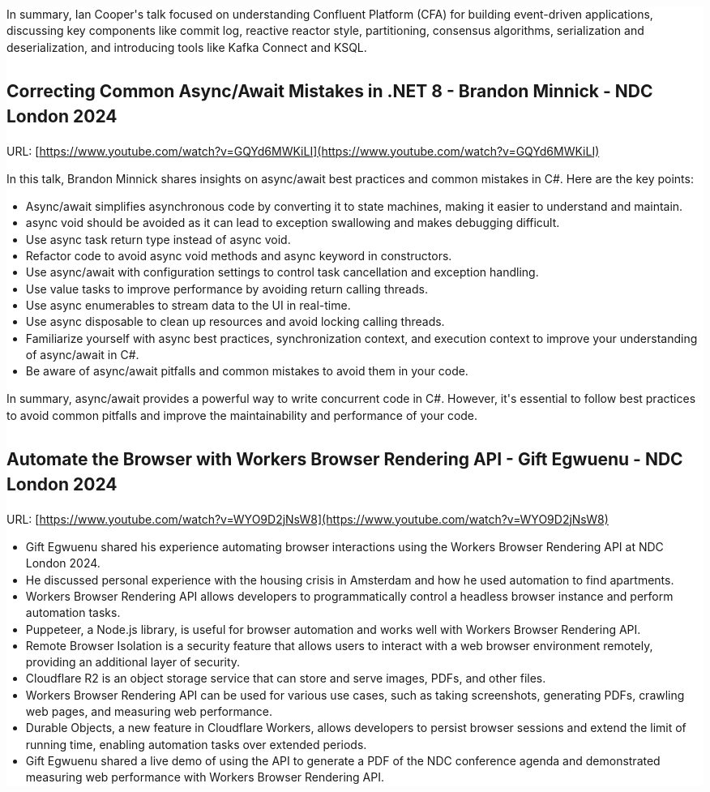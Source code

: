 In summary, Ian Cooper's talk focused on understanding Confluent Platform (CFA) for building event-driven applications, discussing key components like commit log, reactive reactor style, partitioning, consensus algorithms, serialization and deserialization, and introducing tools like Kafka Connect and KSQL.


## Correcting Common Async/Await Mistakes in .NET 8 - Brandon Minnick - NDC London 2024

URL: [https://www.youtube.com/watch?v=GQYd6MWKiLI](https://www.youtube.com/watch?v=GQYd6MWKiLI)

In this talk, Brandon Minnick shares insights on async/await best practices and common mistakes in C#. Here are the key points:

- Async/await simplifies asynchronous code by converting it to state machines, making it easier to understand and maintain.
- async void should be avoided as it can lead to exception swallowing and makes debugging difficult.
- Use async task return type instead of async void.
- Refactor code to avoid async void methods and async keyword in constructors.
- Use async/await with configuration settings to control task cancellation and exception handling.
- Use value tasks to improve performance by avoiding return calling threads.
- Use async enumerables to stream data to the UI in real-time.
- Use async disposable to clean up resources and avoid locking calling threads.
- Familiarize yourself with async best practices, synchronization context, and execution context to improve your understanding of async/await in C#.
- Be aware of async/await pitfalls and common mistakes to avoid them in your code.

In summary, async/await provides a powerful way to write concurrent code in C#. However, it's essential to follow best practices to avoid common pitfalls and improve the maintainability and performance of your code.


## Automate the Browser with Workers Browser Rendering API - Gift Egwuenu - NDC London 2024

URL: [https://www.youtube.com/watch?v=WYO9D2jNsW8](https://www.youtube.com/watch?v=WYO9D2jNsW8)

 - Gift Egwuenu shared his experience automating browser interactions using the Workers Browser Rendering API at NDC London 2024.
- He discussed personal experience with the housing crisis in Amsterdam and how he used automation to find apartments.
- Workers Browser Rendering API allows developers to programmatically control a headless browser instance and perform automation tasks.
- Puppeteer, a Node.js library, is useful for browser automation and works well with Workers Browser Rendering API.
- Remote Browser Isolation is a security feature that allows users to interact with a web browser environment remotely, providing an additional layer of security.
- Cloudflare R2 is an object storage service that can store and serve images, PDFs, and other files.
- Workers Browser Rendering API can be used for various use cases, such as taking screenshots, generating PDFs, crawling web pages, and measuring web performance.
- Durable Objects, a new feature in Cloudflare Workers, allows developers to persist browser sessions and extend the limit of running time, enabling automation tasks over extended periods.
- Gift Egwuenu shared a live demo of using the API to generate a PDF of the NDC conference agenda and demonstrated measuring web performance with Workers Browser Rendering API.
